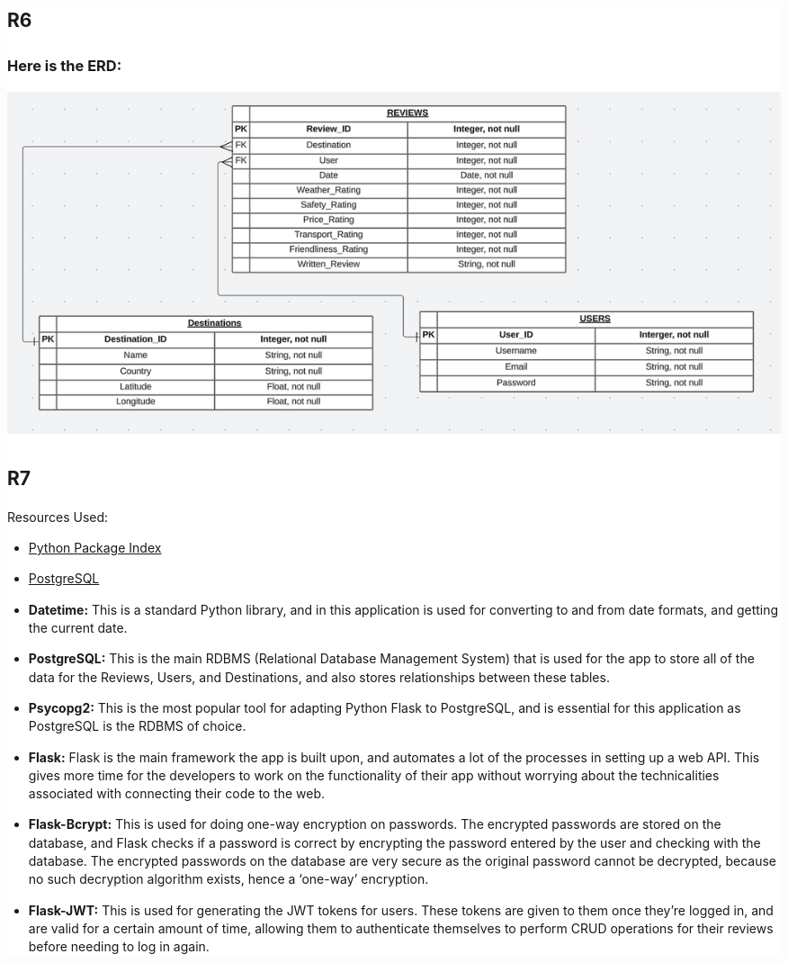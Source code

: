 ## R6

### Here is the ERD:

![ERD](./docs/ERD.png)

## R7

Resources Used: 
* [Python Package Index](https://pypi.org/)
* [PostgreSQL](https://www.postgresql.org/)

* **Datetime:** This is a standard Python library, and in this application is used for converting to and from date formats, and getting the current date.

* **PostgreSQL:** This is the main RDBMS (Relational Database Management System) that is used for the app to store all of the data for the Reviews, Users, and Destinations, and also stores relationships between these tables.

* **Psycopg2:** This is the most popular tool for adapting Python Flask to PostgreSQL, and is essential for this application as PostgreSQL is the RDBMS of choice.

* **Flask:** Flask is the main framework the app is built upon, and automates a lot of the processes in setting up a web API. This gives more time for the developers to work on the functionality of their app without worrying about the technicalities associated with connecting their code to the web.

* **Flask-Bcrypt:** This is used for doing one-way encryption on passwords. The encrypted passwords are stored on the database, and Flask checks if a password is correct by encrypting the password entered by the user and checking with the database. The encrypted passwords on the database are very secure as the original password cannot be decrypted, because no such decryption algorithm exists, hence a ‘one-way’ encryption.

* **Flask-JWT:** This is used for generating the JWT tokens for users. These tokens are given to them once they’re logged in, and are valid for a certain amount of time, allowing them to authenticate themselves to perform CRUD operations for their reviews before needing to log in again.
